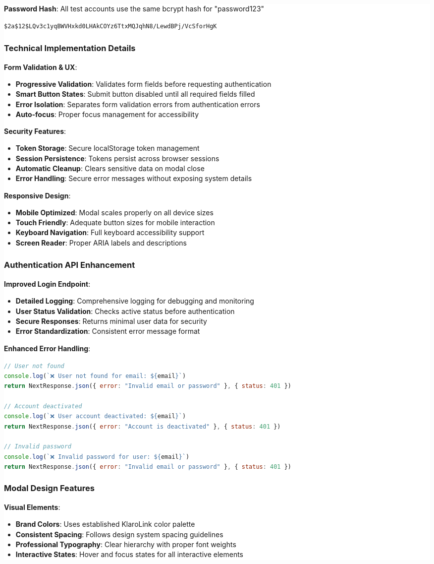 **Password Hash**: All test accounts use the same bcrypt hash for "password123"
```
$2a$12$LQv3c1yqBWVHxkd0LHAkCOYz6TtxMQJqhN8/LewdBPj/VcSforHgK
```

### Technical Implementation Details

**Form Validation & UX**:
- **Progressive Validation**: Validates form fields before requesting authentication
- **Smart Button States**: Submit button disabled until all required fields filled
- **Error Isolation**: Separates form validation errors from authentication errors
- **Auto-focus**: Proper focus management for accessibility

**Security Features**:
- **Token Storage**: Secure localStorage token management
- **Session Persistence**: Tokens persist across browser sessions
- **Automatic Cleanup**: Clears sensitive data on modal close
- **Error Handling**: Secure error messages without exposing system details

**Responsive Design**:
- **Mobile Optimized**: Modal scales properly on all device sizes
- **Touch Friendly**: Adequate button sizes for mobile interaction
- **Keyboard Navigation**: Full keyboard accessibility support
- **Screen Reader**: Proper ARIA labels and descriptions

### Authentication API Enhancement
**Improved Login Endpoint**:
- **Detailed Logging**: Comprehensive logging for debugging and monitoring
- **User Status Validation**: Checks active status before authentication
- **Secure Responses**: Returns minimal user data for security
- **Error Standardization**: Consistent error message format

**Enhanced Error Handling**:
```javascript
// User not found
console.log(`❌ User not found for email: ${email}`)
return NextResponse.json({ error: "Invalid email or password" }, { status: 401 })

// Account deactivated
console.log(`❌ User account deactivated: ${email}`)
return NextResponse.json({ error: "Account is deactivated" }, { status: 401 })

// Invalid password
console.log(`❌ Invalid password for user: ${email}`)
return NextResponse.json({ error: "Invalid email or password" }, { status: 401 })
```

### Modal Design Features
**Visual Elements**:
- **Brand Colors**: Uses established KlaroLink color palette
- **Consistent Spacing**: Follows design system spacing guidelines
- **Professional Typography**: Clear hierarchy with proper font weights
- **Interactive States**: Hover and focus states for all interactive elements
